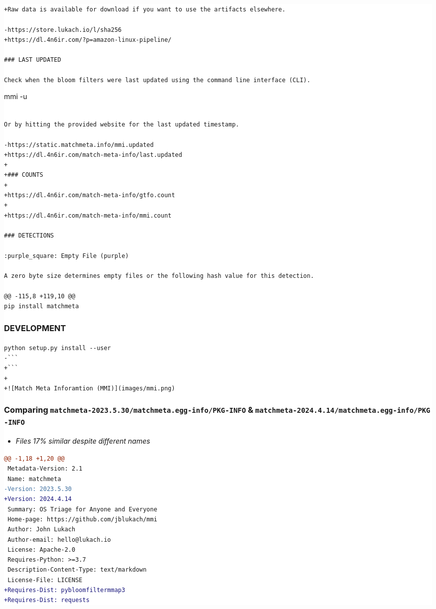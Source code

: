  ```
+Raw data is available for download if you want to use the artifacts elsewhere.
 
-https://store.lukach.io/l/sha256
+https://dl.4n6ir.com/?p=amazon-linux-pipeline/
 
 ### LAST UPDATED
 
 Check when the bloom filters were last updated using the command line interface (CLI).
 
 ```
 mmi -u
 ```
 
 Or by hitting the provided website for the last updated timestamp.
 
-https://static.matchmeta.info/mmi.updated
+https://dl.4n6ir.com/match-meta-info/last.updated
+
+### COUNTS
+
+https://dl.4n6ir.com/match-meta-info/gtfo.count
+
+https://dl.4n6ir.com/match-meta-info/mmi.count
 
 ### DETECTIONS
 
 :purple_square: Empty File (purple) 
 
 A zero byte size determines empty files or the following hash value for this detection.
 
@@ -115,8 +119,10 @@
 pip install matchmeta
 ```
 
 ### DEVELOPMENT
 
 ```
 python setup.py install --user
-```
+```
+
+![Match Meta Inforamtion (MMI)](images/mmi.png)
```

### Comparing `matchmeta-2023.5.30/matchmeta.egg-info/PKG-INFO` & `matchmeta-2024.4.14/matchmeta.egg-info/PKG-INFO`

 * *Files 17% similar despite different names*

```diff
@@ -1,18 +1,20 @@
 Metadata-Version: 2.1
 Name: matchmeta
-Version: 2023.5.30
+Version: 2024.4.14
 Summary: OS Triage for Anyone and Everyone
 Home-page: https://github.com/jblukach/mmi
 Author: John Lukach
 Author-email: hello@lukach.io
 License: Apache-2.0
 Requires-Python: >=3.7
 Description-Content-Type: text/markdown
 License-File: LICENSE
+Requires-Dist: pybloomfiltermmap3
+Requires-Dist: requests
```